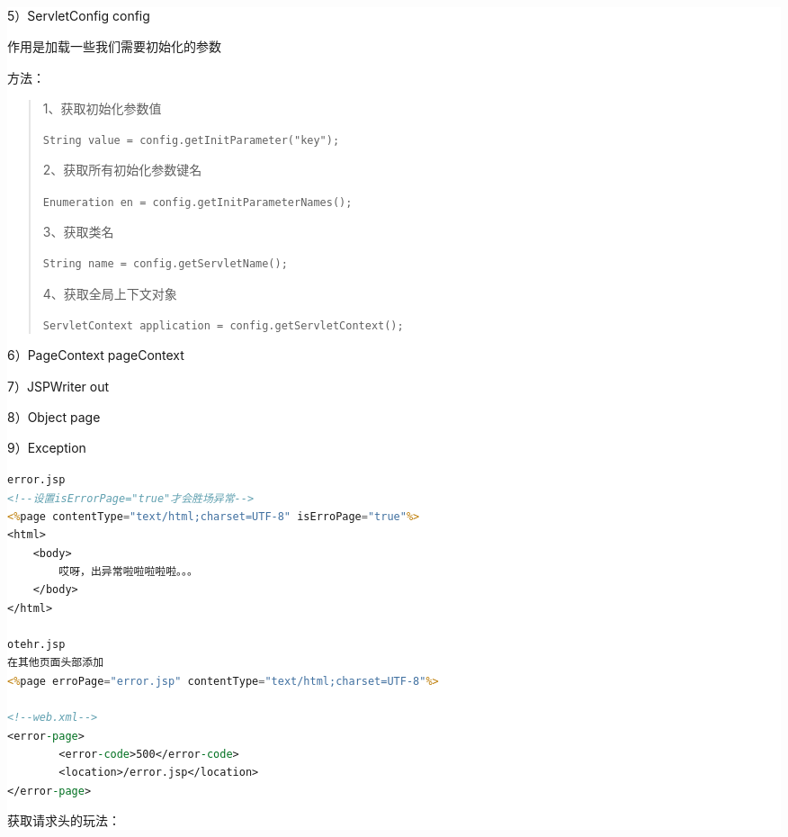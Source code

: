 
5）ServletConfig	config

作用是加载一些我们需要初始化的参数

方法：

> 1、获取初始化参数值
>
> `String value = config.getInitParameter("key");`
>
> 2、获取所有初始化参数键名
>
> `Enumeration en = config.getInitParameterNames();`
>
> 3、获取类名
>
> `String name = config.getServletName();`
>
> 4、获取全局上下文对象
>
> `ServletContext application = config.getServletContext();`



6）PageContext	pageContext

7）JSPWriter	out

8）Object	page

9）Exception

```jsp
error.jsp
<!--设置isErrorPage="true"才会胜场异常-->
<%page contentType="text/html;charset=UTF-8" isErroPage="true"%>
<html>
    <body>
        哎呀，出异常啦啦啦啦啦。。。
    </body>
</html>

otehr.jsp
在其他页面头部添加
<%page erroPage="error.jsp" contentType="text/html;charset=UTF-8"%>

<!--web.xml-->
<error-page>
        <error-code>500</error-code>
        <location>/error.jsp</location>
</error-page>
```



获取请求头的玩法：

